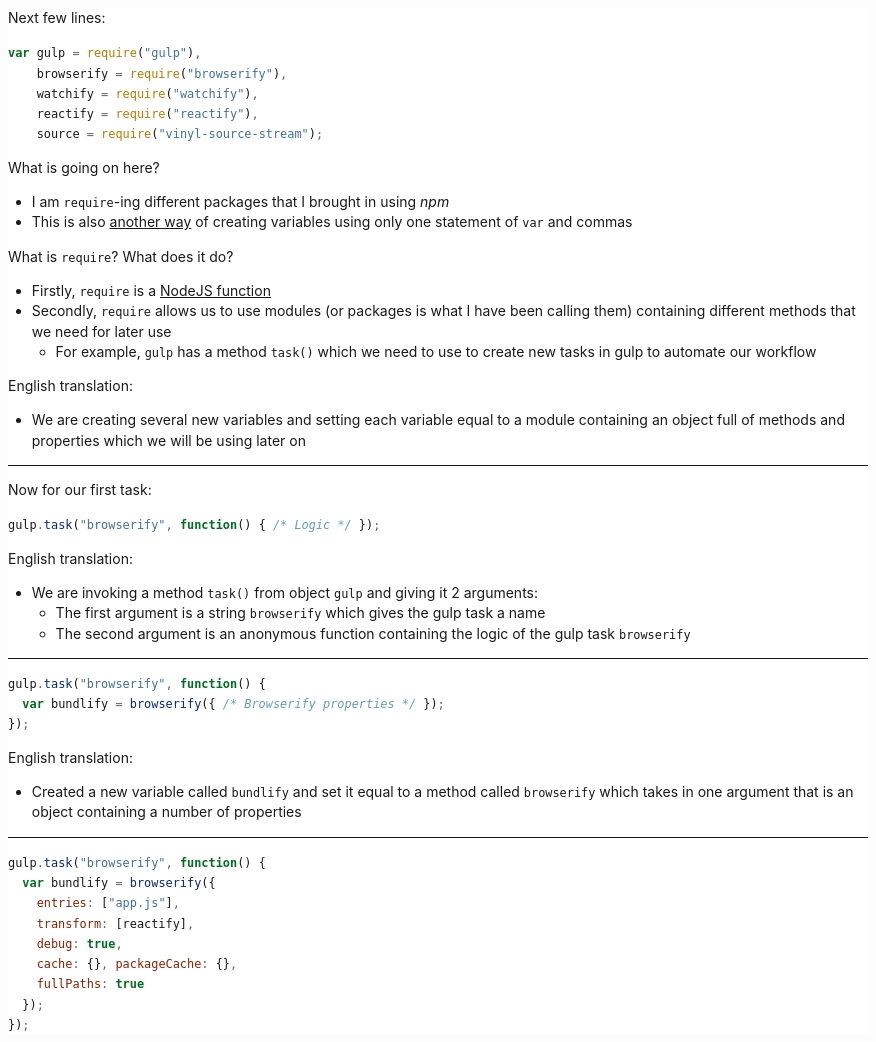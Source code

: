 
Next few lines:

```JavaScript
var gulp = require("gulp"),
    browserify = require("browserify"),
    watchify = require("watchify"),
    reactify = require("reactify"),
    source = require("vinyl-source-stream");
```

What is going on here?
- I am `require`-ing different packages that I brought in using *npm*
- This is also [another way][4] of creating variables using only one statement of `var` and commas

What is `require`? What does it do?
- Firstly, `require` is a [NodeJS function][5]
- Secondly, `require` allows us to use modules (or packages is what I have been calling them) containing different methods that we need for later use
  - For example, `gulp` has a method `task()` which we need to use to create new tasks in gulp to automate our workflow

English translation:
- We are creating several new variables and setting each variable equal to a module containing an object full of methods and properties which we will be using later on

---

Now for our first task:

```JavaScript
gulp.task("browserify", function() { /* Logic */ });
```

English translation:
- We are invoking a method `task()` from object `gulp` and giving it 2 arguments:
  - The first argument is a string `browserify` which gives the gulp task a name
  - The second argument is an anonymous function containing the logic of the gulp task `browserify`

---

```JavaScript
gulp.task("browserify", function() {
  var bundlify = browserify({ /* Browserify properties */ });
});
```

English translation:
- Created a new variable called `bundlify` and set it equal to a method called `browserify` which takes in one argument that is an object containing a number of properties

---

```JavaScript
gulp.task("browserify", function() {
  var bundlify = browserify({
    entries: ["app.js"],
    transform: [reactify],
    debug: true,
    cache: {}, packageCache: {},
    fullPaths: true
  });
});
```


[1]: http://christianalfoni.github.io/javascript/2014/08/15/react-js-workflow.html "Christian Alfoni's Blog"
[2]: https://developer.mozilla.org/en-US/docs/Web/JavaScript/Reference/Strict_mode "MDN: Strict Mode"
[3]: http://eloquentjavascript.net/1st_edition/chapter5.html "Eloquent JS: Error Handling"
[4]: http://www.w3schools.com/js/js_variables.asp "W3: Variable Declaration"
[5]: https://nodejs.org/api/modules.html#modules_addenda_package_manager_tips "NodeJS: require()"
[6]: https://github.com/substack/node-browserify#usage "Browserify Documentation"
[7]: http://www.html5rocks.com/en/tutorials/developertools/sourcemaps/ "HTML5 Rocks: Source Maps"
[8]: https://github.com/substack/watchify "Watchify Documentation"
[9]: https://nodejs.org/api/stream.html#stream_readable_pipe_destination_options "NodeJS: pipe method"
[10]: https://github.com/gulpjs/gulp/blob/master/docs/API.md#gulpdestpath-options "Gulp Documentation: gulp.dest()"